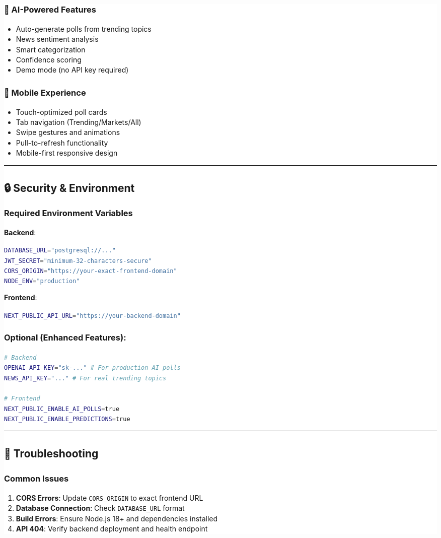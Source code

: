 ### **🤖 AI-Powered Features**
- Auto-generate polls from trending topics
- News sentiment analysis  
- Smart categorization
- Confidence scoring
- Demo mode (no API key required)

### **📱 Mobile Experience**
- Touch-optimized poll cards
- Tab navigation (Trending/Markets/All)
- Swipe gestures and animations
- Pull-to-refresh functionality
- Mobile-first responsive design

---

## 🔒 **Security & Environment**

### **Required Environment Variables**

**Backend**:
```bash
DATABASE_URL="postgresql://..."
JWT_SECRET="minimum-32-characters-secure"
CORS_ORIGIN="https://your-exact-frontend-domain"
NODE_ENV="production"
```

**Frontend**:
```bash
NEXT_PUBLIC_API_URL="https://your-backend-domain"
```

### **Optional (Enhanced Features)**:
```bash
# Backend
OPENAI_API_KEY="sk-..." # For production AI polls
NEWS_API_KEY="..." # For real trending topics

# Frontend  
NEXT_PUBLIC_ENABLE_AI_POLLS=true
NEXT_PUBLIC_ENABLE_PREDICTIONS=true
```

---

## 🐛 **Troubleshooting**

### **Common Issues**

1. **CORS Errors**: Update `CORS_ORIGIN` to exact frontend URL
2. **Database Connection**: Check `DATABASE_URL` format
3. **Build Errors**: Ensure Node.js 18+ and dependencies installed
4. **API 404**: Verify backend deployment and health endpoint
